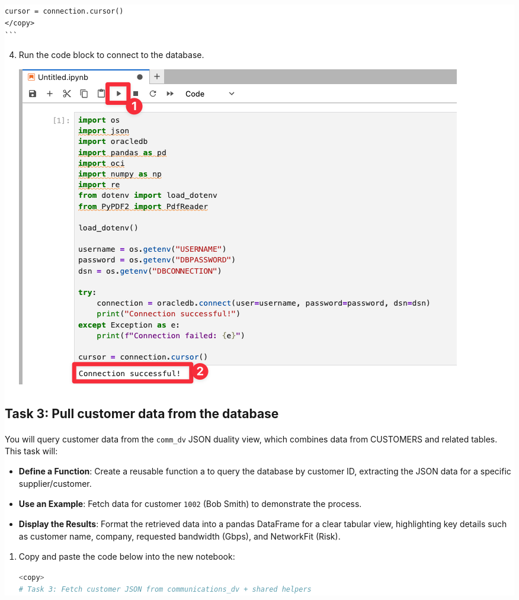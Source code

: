     cursor = connection.cursor()
    </copy>
    ```

4. Run the code block to connect to the database. 

    ![Connect to Database](./images/connect-to-db.png " ")

## Task 3: Pull customer data from the database

You will query customer data from the `comm_dv` JSON duality view, which combines data from CUSTOMERS and related tables. This task will:

- **Define a Function**: Create a reusable function a to query the database by customer ID, extracting the JSON data for a specific supplier/customer.

- **Use an Example**: Fetch data for customer `1002` (Bob Smith) to demonstrate the process.

- **Display the Results**: Format the retrieved data into a pandas DataFrame for a clear tabular view, highlighting key details such as customer name, company, requested bandwidth (Gbps), and NetworkFit (Risk).

1. Copy and paste the code below into the new notebook:

    ```python
    <copy>
    # Task 3: Fetch customer JSON from communications_dv + shared helpers
